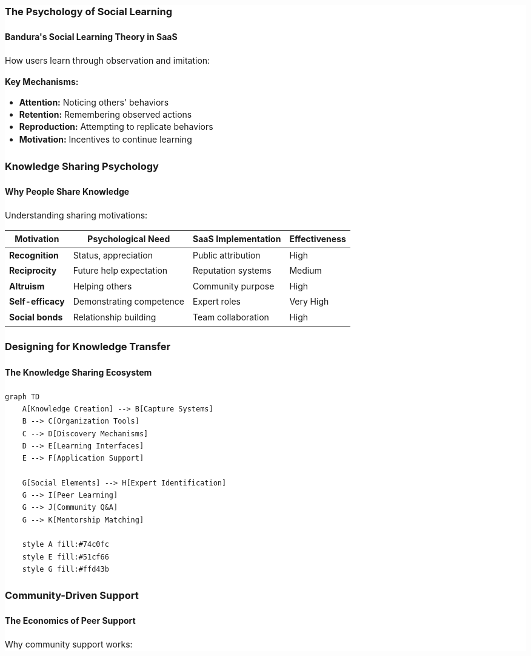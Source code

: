 ### The Psychology of Social Learning

#### Bandura's Social Learning Theory in SaaS
How users learn through observation and imitation:

**Key Mechanisms:**
- **Attention:** Noticing others' behaviors
- **Retention:** Remembering observed actions
- **Reproduction:** Attempting to replicate behaviors
- **Motivation:** Incentives to continue learning

### Knowledge Sharing Psychology

#### Why People Share Knowledge
Understanding sharing motivations:

| Motivation | Psychological Need | SaaS Implementation | Effectiveness |
|------------|-------------------|-------------------|--------------|
| **Recognition** | Status, appreciation | Public attribution | High |
| **Reciprocity** | Future help expectation | Reputation systems | Medium |
| **Altruism** | Helping others | Community purpose | High |
| **Self-efficacy** | Demonstrating competence | Expert roles | Very High |
| **Social bonds** | Relationship building | Team collaboration | High |

### Designing for Knowledge Transfer

#### The Knowledge Sharing Ecosystem

```mermaid
graph TD
    A[Knowledge Creation] --> B[Capture Systems]
    B --> C[Organization Tools]
    C --> D[Discovery Mechanisms]
    D --> E[Learning Interfaces]
    E --> F[Application Support]
    
    G[Social Elements] --> H[Expert Identification]
    G --> I[Peer Learning]
    G --> J[Community Q&A]
    G --> K[Mentorship Matching]
    
    style A fill:#74c0fc
    style E fill:#51cf66
    style G fill:#ffd43b
```

### Community-Driven Support

#### The Economics of Peer Support
Why community support works:

